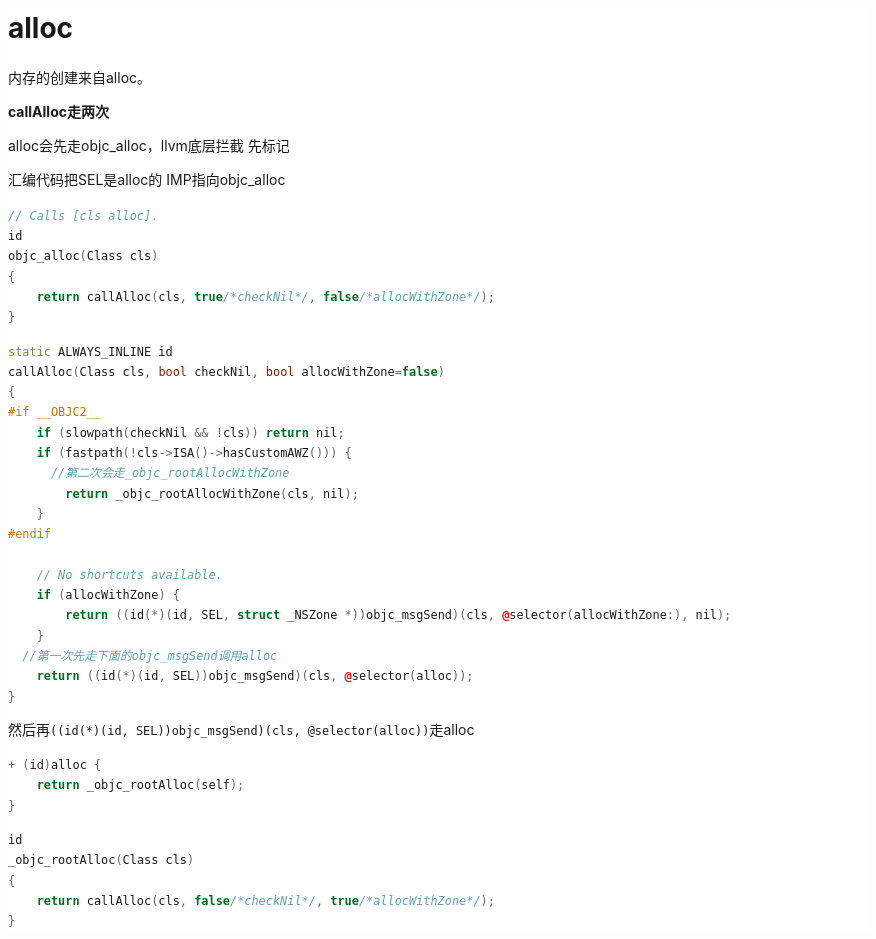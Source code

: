 # alloc

内存的创建来自alloc。

**callAlloc走两次**

alloc会先走objc_alloc，llvm底层拦截 先标记

汇编代码把SEL是alloc的 IMP指向objc_alloc

```c++
// Calls [cls alloc].
id
objc_alloc(Class cls)
{
    return callAlloc(cls, true/*checkNil*/, false/*allocWithZone*/);
}
```

```c++
static ALWAYS_INLINE id
callAlloc(Class cls, bool checkNil, bool allocWithZone=false)
{
#if __OBJC2__
    if (slowpath(checkNil && !cls)) return nil;
    if (fastpath(!cls->ISA()->hasCustomAWZ())) {
      //第二次会走_objc_rootAllocWithZone
        return _objc_rootAllocWithZone(cls, nil);
    }
#endif

    // No shortcuts available.
    if (allocWithZone) {
        return ((id(*)(id, SEL, struct _NSZone *))objc_msgSend)(cls, @selector(allocWithZone:), nil);
    }
  //第一次先走下面的objc_msgSend调用alloc
    return ((id(*)(id, SEL))objc_msgSend)(cls, @selector(alloc));
}
```

然后再`((id(*)(id, SEL))objc_msgSend)(cls, @selector(alloc))`走alloc

```c++
+ (id)alloc {
    return _objc_rootAlloc(self);
}
```

```c++
id
_objc_rootAlloc(Class cls)
{
    return callAlloc(cls, false/*checkNil*/, true/*allocWithZone*/);
}
```
